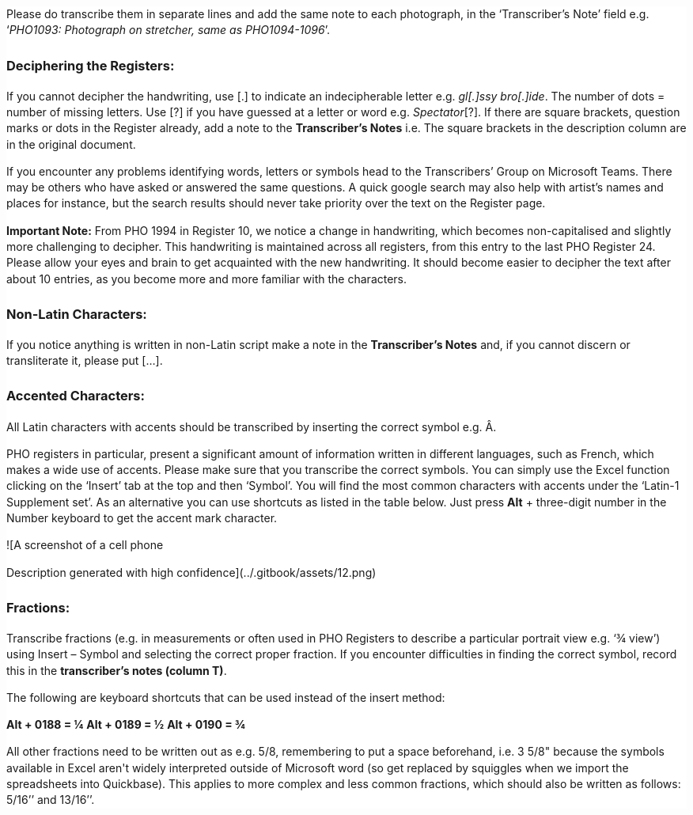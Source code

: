 Please do transcribe them in separate lines and add the same note to each photograph, in the ‘Transcriber’s Note’ field e.g. ‘_PHO1093: Photograph on stretcher, same as PHO1094-1096_’.

### Deciphering the Registers:

If you cannot decipher the handwriting, use \[.] to indicate an indecipherable letter e.g. _gl\[.]ssy bro\[.]ide_. The number of dots = number of missing letters. Use \[?] if you have guessed at a letter or word e.g. _Spectator_\[?]. If there are square brackets, question marks or dots in the Register already, add a note to the **Transcriber’s Notes** i.e. The square brackets in the description column are in the original document.

If you encounter any problems identifying words, letters or symbols head to the Transcribers’ Group on Microsoft Teams. There may be others who have asked or answered the same questions. A quick google search may also help with artist’s names and places for instance, but the search results should never take priority over the text on the Register page.

**Important Note:** From PHO 1994 in Register 10, we notice a change in handwriting, which becomes non-capitalised and slightly more challenging to decipher. This handwriting is maintained across all registers, from this entry to the last PHO Register 24. Please allow your eyes and brain to get acquainted with the new handwriting. It should become easier to decipher the text after about 10 entries, as you become more and more familiar with the characters.

### Non-Latin Characters:

If you notice anything is written in non-Latin script make a note in the **Transcriber’s Notes** and, if you cannot discern or transliterate it, please put \[…].

### Accented Characters:

All Latin characters with accents should be transcribed by inserting the correct symbol e.g. Â.

PHO registers in particular, present a significant amount of information written in different languages, such as French, which makes a wide use of accents. Please make sure that you transcribe the correct symbols. You can simply use the Excel function clicking on the ‘Insert’ tab at the top and then ‘Symbol’. You will find the most common characters with accents under the ‘Latin-1 Supplement set’. As an alternative you can use shortcuts as listed in the table below. Just press **Alt** + three-digit number in the Number keyboard to get the accent mark character.

!\[A screenshot of a cell phone

Description generated with high confidence]\(../.gitbook/assets/12.png)

### Fractions:

Transcribe fractions (e.g. in measurements or often used in PHO Registers to describe a particular portrait view e.g. ‘¾ view’) using Insert – Symbol and selecting the correct proper fraction. If you encounter difficulties in finding the correct symbol, record this in the **transcriber’s notes (column T)**.

The following are keyboard shortcuts that can be used instead of the insert method:

**Alt + 0188 = ¼** **Alt + 0189 = ½** **Alt + 0190 = ¾**

All other fractions need to be written out as e.g. 5/8, remembering to put a space beforehand, i.e. 3 5/8" because the symbols available in Excel aren't widely interpreted outside of Microsoft word (so get replaced by squiggles when we import the spreadsheets into Quickbase). This applies to more complex and less common fractions, which should also be written as follows: 5/16’’ and 13/16’’.
